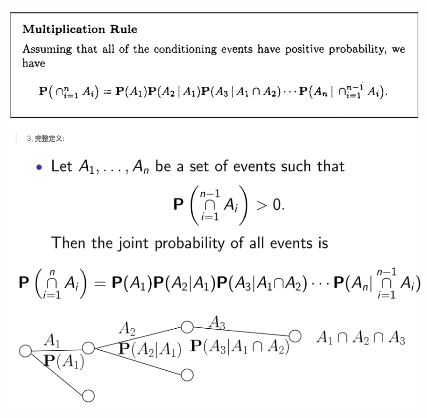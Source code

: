 ![image.png](./__条件概率，独立性和贝叶斯定理.assets/20231024_0902321992.png)
> 3. **完整定义:**
> 
![image.png](./__条件概率，独立性和贝叶斯定理.assets/20231024_0902336533.png)
